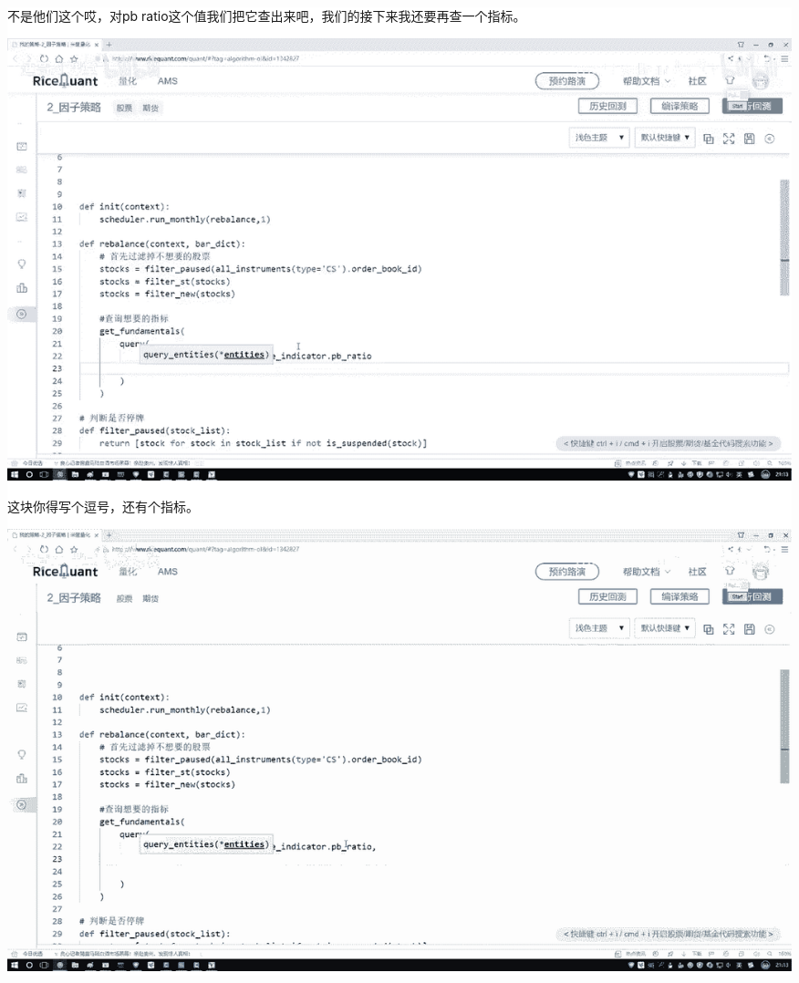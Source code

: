 不是他们这个哎，对pb ratio这个值我们把它查出来吧，我们的接下来我还要再查一个指标。

![](img/f4eca2f6a18bc39fa774556d28a3f9fb_124.png)

这块你得写个逗号，还有个指标。

![](img/f4eca2f6a18bc39fa774556d28a3f9fb_126.png)

